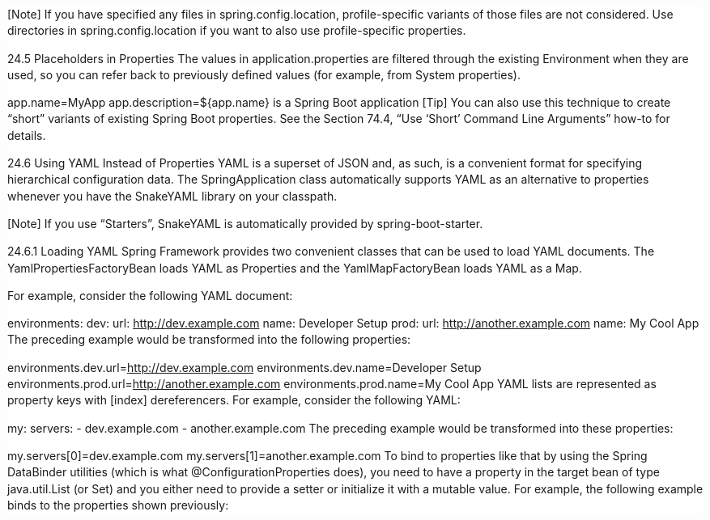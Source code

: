 [Note]
If you have specified any files in spring.config.location, profile-specific variants of those files are not considered. Use directories in spring.config.location if you want to also use profile-specific properties.

24.5 Placeholders in Properties
The values in application.properties are filtered through the existing Environment when they are used, so you can refer back to previously defined values (for example, from System properties).

app.name=MyApp
app.description=${app.name} is a Spring Boot application
[Tip]
You can also use this technique to create “short” variants of existing Spring Boot properties. See the Section 74.4, “Use ‘Short’ Command Line Arguments” how-to for details.

24.6 Using YAML Instead of Properties
YAML is a superset of JSON and, as such, is a convenient format for specifying hierarchical configuration data. The SpringApplication class automatically supports YAML as an alternative to properties whenever you have the SnakeYAML library on your classpath.

[Note]
If you use “Starters”, SnakeYAML is automatically provided by spring-boot-starter.

24.6.1 Loading YAML
Spring Framework provides two convenient classes that can be used to load YAML documents. The YamlPropertiesFactoryBean loads YAML as Properties and the YamlMapFactoryBean loads YAML as a Map.

For example, consider the following YAML document:

environments:
	dev:
		url: http://dev.example.com
		name: Developer Setup
	prod:
		url: http://another.example.com
		name: My Cool App
The preceding example would be transformed into the following properties:

environments.dev.url=http://dev.example.com
environments.dev.name=Developer Setup
environments.prod.url=http://another.example.com
environments.prod.name=My Cool App
YAML lists are represented as property keys with [index] dereferencers. For example, consider the following YAML:

my:
servers:
	- dev.example.com
	- another.example.com
The preceding example would be transformed into these properties:

my.servers[0]=dev.example.com
my.servers[1]=another.example.com
To bind to properties like that by using the Spring DataBinder utilities (which is what @ConfigurationProperties does), you need to have a property in the target bean of type java.util.List (or Set) and you either need to provide a setter or initialize it with a mutable value. For example, the following example binds to the properties shown previously:
